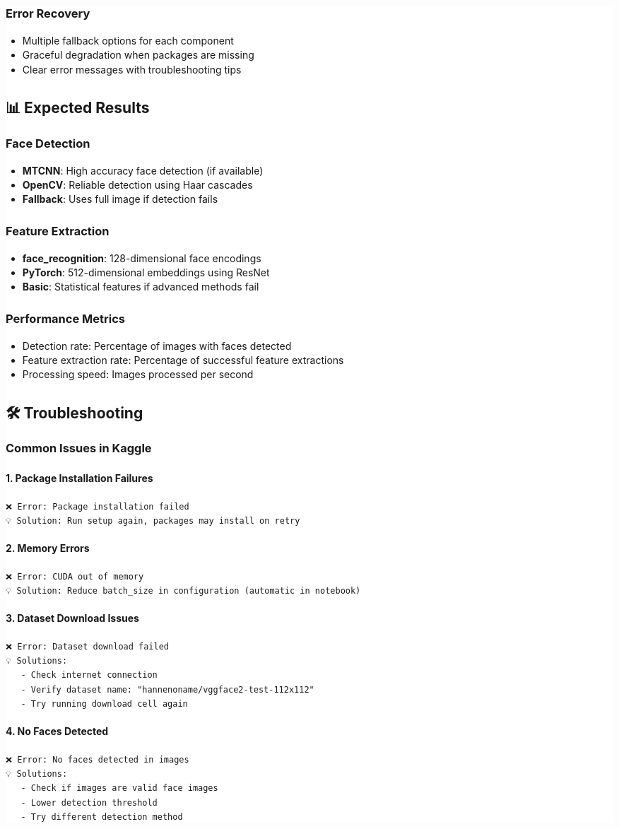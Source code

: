### Error Recovery
- Multiple fallback options for each component
- Graceful degradation when packages are missing
- Clear error messages with troubleshooting tips

## 📊 Expected Results

### Face Detection
- **MTCNN**: High accuracy face detection (if available)
- **OpenCV**: Reliable detection using Haar cascades
- **Fallback**: Uses full image if detection fails

### Feature Extraction
- **face_recognition**: 128-dimensional face encodings
- **PyTorch**: 512-dimensional embeddings using ResNet
- **Basic**: Statistical features if advanced methods fail

### Performance Metrics
- Detection rate: Percentage of images with faces detected
- Feature extraction rate: Percentage of successful feature extractions
- Processing speed: Images processed per second

## 🛠️ Troubleshooting

### Common Issues in Kaggle

#### 1. Package Installation Failures
```
❌ Error: Package installation failed
💡 Solution: Run setup again, packages may install on retry
```

#### 2. Memory Errors
```
❌ Error: CUDA out of memory
💡 Solution: Reduce batch_size in configuration (automatic in notebook)
```

#### 3. Dataset Download Issues
```
❌ Error: Dataset download failed
💡 Solutions:
   - Check internet connection
   - Verify dataset name: "hannenoname/vggface2-test-112x112"
   - Try running download cell again
```

#### 4. No Faces Detected
```
❌ Error: No faces detected in images
💡 Solutions:
   - Check if images are valid face images
   - Lower detection threshold
   - Try different detection method
```
